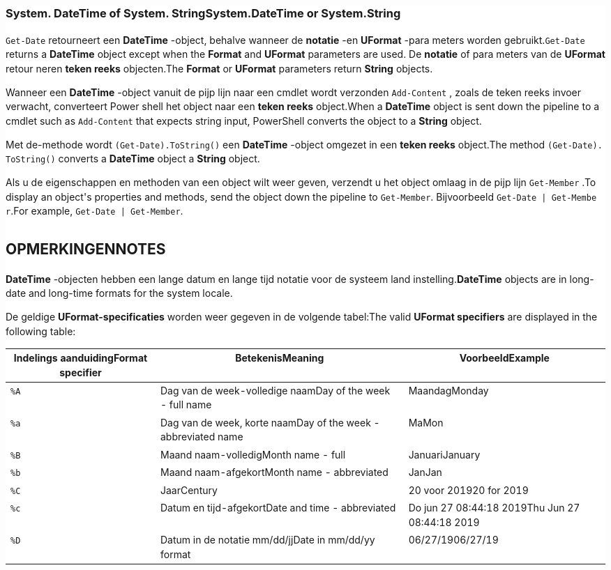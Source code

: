 ### <span data-ttu-id="1ef3b-255">System. DateTime of System. String</span><span class="sxs-lookup"><span data-stu-id="1ef3b-255">System.DateTime or System.String</span></span>

<span data-ttu-id="1ef3b-256">`Get-Date` retourneert een **DateTime** -object, behalve wanneer de **notatie** -en **UFormat** -para meters worden gebruikt.</span><span class="sxs-lookup"><span data-stu-id="1ef3b-256">`Get-Date` returns a **DateTime** object except when the **Format** and **UFormat** parameters are used.</span></span> <span data-ttu-id="1ef3b-257">De **notatie** of para meters van de **UFormat** retour neren **teken reeks** objecten.</span><span class="sxs-lookup"><span data-stu-id="1ef3b-257">The **Format** or **UFormat** parameters return **String** objects.</span></span>

<span data-ttu-id="1ef3b-258">Wanneer een **DateTime** -object vanuit de pijp lijn naar een cmdlet wordt verzonden `Add-Content` , zoals de teken reeks invoer verwacht, converteert Power shell het object naar een **teken reeks** object.</span><span class="sxs-lookup"><span data-stu-id="1ef3b-258">When a **DateTime** object is sent down the pipeline to a cmdlet such as `Add-Content` that expects string input, PowerShell converts the object to a **String** object.</span></span>

<span data-ttu-id="1ef3b-259">Met de-methode wordt `(Get-Date).ToString()` een **DateTime** -object omgezet in een **teken reeks** object.</span><span class="sxs-lookup"><span data-stu-id="1ef3b-259">The method `(Get-Date).ToString()` converts a **DateTime** object a **String** object.</span></span>

<span data-ttu-id="1ef3b-260">Als u de eigenschappen en methoden van een object wilt weer geven, verzendt u het object omlaag in de pijp lijn `Get-Member` .</span><span class="sxs-lookup"><span data-stu-id="1ef3b-260">To display an object's properties and methods, send the object down the pipeline to `Get-Member`.</span></span>
<span data-ttu-id="1ef3b-261">Bijvoorbeeld `Get-Date | Get-Member`.</span><span class="sxs-lookup"><span data-stu-id="1ef3b-261">For example, `Get-Date | Get-Member`.</span></span>

## <span data-ttu-id="1ef3b-262">OPMERKINGEN</span><span class="sxs-lookup"><span data-stu-id="1ef3b-262">NOTES</span></span>

<span data-ttu-id="1ef3b-263">**DateTime** -objecten hebben een lange datum en lange tijd notatie voor de systeem land instelling.</span><span class="sxs-lookup"><span data-stu-id="1ef3b-263">**DateTime** objects are in long-date and long-time formats for the system locale.</span></span>

<span data-ttu-id="1ef3b-264">De geldige **UFormat-specificaties** worden weer gegeven in de volgende tabel:</span><span class="sxs-lookup"><span data-stu-id="1ef3b-264">The valid **UFormat specifiers** are displayed in the following table:</span></span>

| <span data-ttu-id="1ef3b-265">Indelings aanduiding</span><span class="sxs-lookup"><span data-stu-id="1ef3b-265">Format specifier</span></span> |                                 <span data-ttu-id="1ef3b-266">Betekenis</span><span class="sxs-lookup"><span data-stu-id="1ef3b-266">Meaning</span></span>                     |         <span data-ttu-id="1ef3b-267">Voorbeeld</span><span class="sxs-lookup"><span data-stu-id="1ef3b-267">Example</span></span>          |
| ---- | ----------------------------------------------------------------------- | ------------------------ |
| `%A` | <span data-ttu-id="1ef3b-268">Dag van de week-volledige naam</span><span class="sxs-lookup"><span data-stu-id="1ef3b-268">Day of the week - full name</span></span>                                             | <span data-ttu-id="1ef3b-269">Maandag</span><span class="sxs-lookup"><span data-stu-id="1ef3b-269">Monday</span></span>                   |
| `%a` | <span data-ttu-id="1ef3b-270">Dag van de week, korte naam</span><span class="sxs-lookup"><span data-stu-id="1ef3b-270">Day of the week - abbreviated name</span></span>                                      | <span data-ttu-id="1ef3b-271">Ma</span><span class="sxs-lookup"><span data-stu-id="1ef3b-271">Mon</span></span>                      |
| `%B` | <span data-ttu-id="1ef3b-272">Maand naam-volledig</span><span class="sxs-lookup"><span data-stu-id="1ef3b-272">Month name - full</span></span>                                                       | <span data-ttu-id="1ef3b-273">Januari</span><span class="sxs-lookup"><span data-stu-id="1ef3b-273">January</span></span>                  |
| `%b` | <span data-ttu-id="1ef3b-274">Maand naam-afgekort</span><span class="sxs-lookup"><span data-stu-id="1ef3b-274">Month name - abbreviated</span></span>                                                | <span data-ttu-id="1ef3b-275">Jan</span><span class="sxs-lookup"><span data-stu-id="1ef3b-275">Jan</span></span>                      |
| `%C` | <span data-ttu-id="1ef3b-276">Jaar</span><span class="sxs-lookup"><span data-stu-id="1ef3b-276">Century</span></span>                                                                 | <span data-ttu-id="1ef3b-277">20 voor 2019</span><span class="sxs-lookup"><span data-stu-id="1ef3b-277">20 for 2019</span></span>              |
| `%c` | <span data-ttu-id="1ef3b-278">Datum en tijd-afgekort</span><span class="sxs-lookup"><span data-stu-id="1ef3b-278">Date and time - abbreviated</span></span>                                             | <span data-ttu-id="1ef3b-279">Do jun 27 08:44:18 2019</span><span class="sxs-lookup"><span data-stu-id="1ef3b-279">Thu Jun 27 08:44:18 2019</span></span> |
| `%D` | <span data-ttu-id="1ef3b-280">Datum in de notatie mm/dd/jj</span><span class="sxs-lookup"><span data-stu-id="1ef3b-280">Date in mm/dd/yy format</span></span>                                                 | <span data-ttu-id="1ef3b-281">06/27/19</span><span class="sxs-lookup"><span data-stu-id="1ef3b-281">06/27/19</span></span>                 |